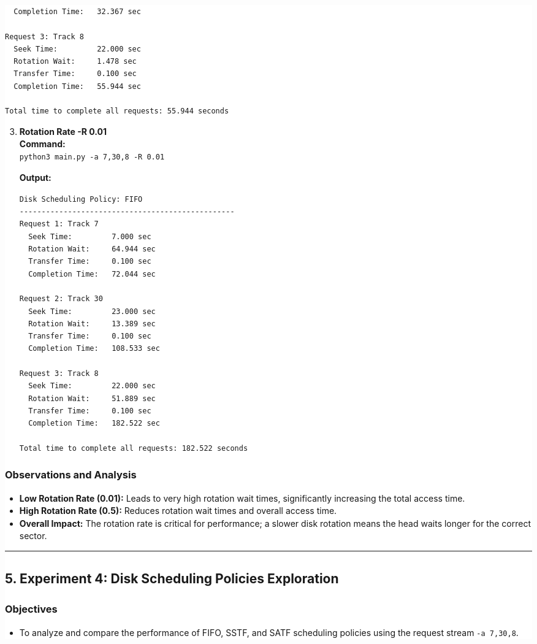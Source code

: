    ```
     Completion Time:   32.367 sec

   Request 3: Track 8
     Seek Time:         22.000 sec
     Rotation Wait:     1.478 sec
     Transfer Time:     0.100 sec
     Completion Time:   55.944 sec

   Total time to complete all requests: 55.944 seconds
   ```

3. **Rotation Rate -R 0.01**  
   **Command:**  
   `python3 main.py -a 7,30,8 -R 0.01`

   **Output:**
   ```
   Disk Scheduling Policy: FIFO
   -------------------------------------------------
   Request 1: Track 7
     Seek Time:         7.000 sec
     Rotation Wait:     64.944 sec
     Transfer Time:     0.100 sec
     Completion Time:   72.044 sec

   Request 2: Track 30
     Seek Time:         23.000 sec
     Rotation Wait:     13.389 sec
     Transfer Time:     0.100 sec
     Completion Time:   108.533 sec

   Request 3: Track 8
     Seek Time:         22.000 sec
     Rotation Wait:     51.889 sec
     Transfer Time:     0.100 sec
     Completion Time:   182.522 sec

   Total time to complete all requests: 182.522 seconds
   ```

### Observations and Analysis
- **Low Rotation Rate (0.01):** Leads to very high rotation wait times, significantly increasing the total access time.
- **High Rotation Rate (0.5):** Reduces rotation wait times and overall access time.
- **Overall Impact:** The rotation rate is critical for performance; a slower disk rotation means the head waits longer for the correct sector.

---

## 5. Experiment 4: Disk Scheduling Policies Exploration

### Objectives
- To analyze and compare the performance of FIFO, SSTF, and SATF scheduling policies using the request stream `-a 7,30,8`.
